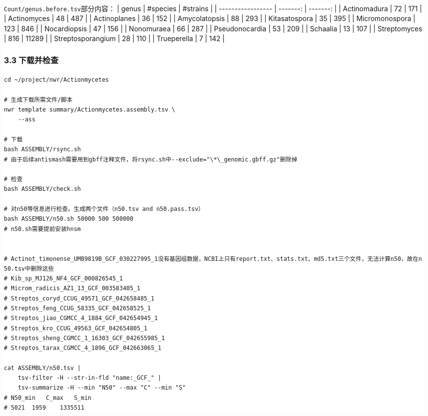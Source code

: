 
`Count/genus.before.tsv`部分内容：
| genus             | #species | #strains |
| ----------------- | -------: | -------: |
| Actinomadura      |       72 |      171 |
| Actinomyces       |       48 |      487 |
| Actinoplanes      |       36 |      152 |
| Amycolatopsis     |       88 |      293 |
| Kitasatospora     |       35 |      395 |
| Micromonospora    |      123 |      846 |
| Nocardiopsis      |       47 |      156 |
| Nonomuraea        |       66 |      287 |
| Pseudonocardia    |       53 |      209 |
| Schaalia          |       13 |      107 |
| Streptomyces      |      816 |    11289 |
| Streptosporangium |       28 |      110 |
| Trueperella       |        7 |      142 |

### 3.3 下载并检查

```shell
cd ~/project/nwr/Actionmycetes

# 生成下载所需文件/脚本
nwr template summary/Actionmycetes.assembly.tsv \
    --ass

# 下载
bash ASSEMBLY/rsync.sh
# 由于后续antismash需要用到gbff注释文件，将rsync.sh中--exclude="\*\_genomic.gbff.gz"删除掉

# 检查
bash ASSEMBLY/check.sh

# 对n50等信息进行检查。生成两个文件（n50.tsv and n50.pass.tsv）
bash ASSEMBLY/n50.sh 50000 500 500000
# n50.sh需要提前安装hnsm


# Actinot_timonense_UMB9819B_GCF_030227995_1没有基因组数据，NCBI上只有report.txt、stats.txt、md5.txt三个文件，无法计算n50，故在n50.tsv中删除这些
# Kib_sp_MJ126_NF4_GCF_000826545_1
# Microm_radicis_AZ1_13_GCF_003583405_1
# Streptos_coryd_CCUG_49571_GCF_042658485_1
# Streptos_feng_CCUG_58335_GCF_042658525_1
# Streptos_jiao_CGMCC_4_1884_GCF_042654945_1
# Streptos_kro_CCUG_49563_GCF_042654805_1
# Streptos_sheng_CGMCC_1_16303_GCF_042655985_1
# Streptos_tarax_CGMCC_4_1896_GCF_042663065_1

cat ASSEMBLY/n50.tsv |
    tsv-filter -H --str-in-fld "name:_GCF_" |
    tsv-summarize -H --min "N50" --max "C" --min "S"
# N50_min	C_max	S_min
# 5021	1959	1335511
```